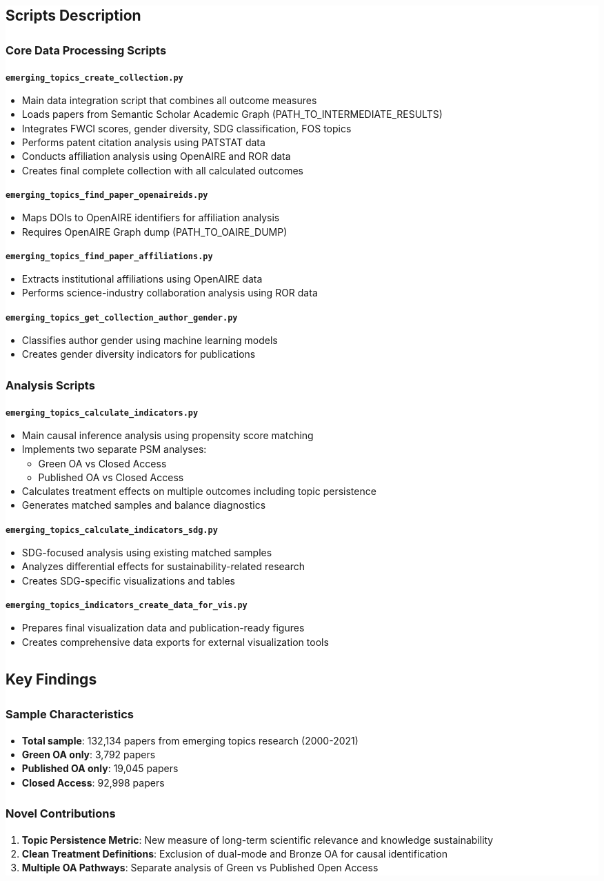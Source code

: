## Scripts Description

### Core Data Processing Scripts

**`emerging_topics_create_collection.py`**
- Main data integration script that combines all outcome measures
- Loads papers from Semantic Scholar Academic Graph (PATH_TO_INTERMEDIATE_RESULTS)
- Integrates FWCI scores, gender diversity, SDG classification, FOS topics
- Performs patent citation analysis using PATSTAT data
- Conducts affiliation analysis using OpenAIRE and ROR data
- Creates final complete collection with all calculated outcomes

**`emerging_topics_find_paper_openaireids.py`**
- Maps DOIs to OpenAIRE identifiers for affiliation analysis
- Requires OpenAIRE Graph dump (PATH_TO_OAIRE_DUMP)

**`emerging_topics_find_paper_affiliations.py`**
- Extracts institutional affiliations using OpenAIRE data
- Performs science-industry collaboration analysis using ROR data

**`emerging_topics_get_collection_author_gender.py`**
- Classifies author gender using machine learning models
- Creates gender diversity indicators for publications

### Analysis Scripts

**`emerging_topics_calculate_indicators.py`**
- Main causal inference analysis using propensity score matching
- Implements two separate PSM analyses:
  - Green OA vs Closed Access
  - Published OA vs Closed Access
- Calculates treatment effects on multiple outcomes including topic persistence
- Generates matched samples and balance diagnostics

**`emerging_topics_calculate_indicators_sdg.py`**
- SDG-focused analysis using existing matched samples
- Analyzes differential effects for sustainability-related research
- Creates SDG-specific visualizations and tables

**`emerging_topics_indicators_create_data_for_vis.py`**
- Prepares final visualization data and publication-ready figures
- Creates comprehensive data exports for external visualization tools

## Key Findings

### Sample Characteristics
- **Total sample**: 132,134 papers from emerging topics research (2000-2021)
- **Green OA only**: 3,792 papers
- **Published OA only**: 19,045 papers
- **Closed Access**: 92,998 papers

### Novel Contributions
1. **Topic Persistence Metric**: New measure of long-term scientific relevance and knowledge sustainability
2. **Clean Treatment Definitions**: Exclusion of dual-mode and Bronze OA for causal identification
3. **Multiple OA Pathways**: Separate analysis of Green vs Published Open Access
